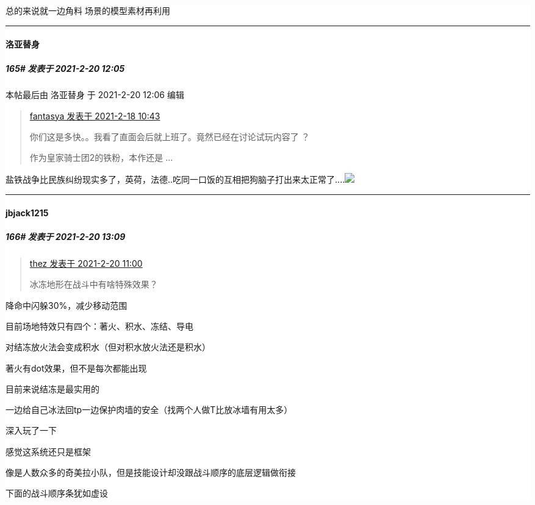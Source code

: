 总的来说就一边角料 场景的模型素材再利用 








*****

####  洛亚替身  
##### 165#       发表于 2021-2-20 12:05



 本帖最后由 洛亚替身 于 2021-2-20 12:06 编辑 
<blockquote><a href="httphttps://bbs.saraba1st.com/2b/forum.php?mod=redirect&amp;goto=findpost&amp;pid=50363152&amp;ptid=1988311" target="_blank">fantasya 发表于 2021-2-18 10:43</a>

你们这是多快。。我看了直面会后就上班了。竟然已经在讨论试玩内容了 ？


作为皇家骑士团2的铁粉，本作还是 ...</blockquote>
盐铁战争比民族纠纷现实多了，英荷，法德..吃同一口饭的互相把狗脑子打出来太正常了....<img src="https://static.saraba1st.com/image/smiley/face2017/068.png" referrerpolicy="no-referrer">







*****

####  jbjack1215  
##### 166#       发表于 2021-2-20 13:09



<blockquote><a href="httphttps://bbs.saraba1st.com/2b/forum.php?mod=redirect&amp;goto=findpost&amp;pid=50384761&amp;ptid=1988311" target="_blank">thez 发表于 2021-2-20 11:00</a>

冰冻地形在战斗中有啥特殊效果？</blockquote>
降命中闪躲30%，减少移动范围

目前场地特效只有四个：著火、积水、冻结、导电

对结冻放火法会变成积水（但对积水放火法还是积水）

著火有dot效果，但不是每次都能出现

目前来说结冻是最实用的

一边给自己冰法回tp一边保护肉墙的安全（找两个人做T比放冰墙有用太多）


深入玩了一下

感觉这系统还只是框架

像是人数众多的奇美拉小队，但是技能设计却没跟战斗顺序的底层逻辑做衔接

下面的战斗顺序条犹如虚设



